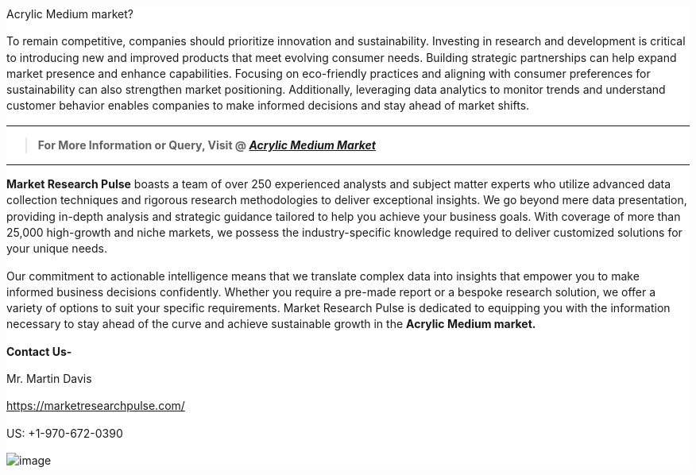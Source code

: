 Acrylic Medium market?</strong></p><p>To remain competitive, companies should prioritize innovation and sustainability. Investing in research and development is critical to introducing new and improved products that meet evolving consumer needs. Building strategic partnerships can help expand market presence and enhance capabilities. Focusing on eco-friendly practices and aligning with consumer preferences for sustainability can also strengthen market positioning. Additionally, leveraging data analytics to monitor trends and understand customer behavior enables companies to make informed decisions and stay ahead of market shifts.</p><hr /><blockquote><p><strong>For More Information or Query, Visit @&nbsp;<em><a href="https://marketresearchpulse.com/report/101180/acrylic-medium-market?utm_source=Linkedin&utm_medium=030">Acrylic Medium Market</a></em></strong></p></blockquote><hr /><p><strong>Market Research Pulse</strong> boasts a team of over 250 experienced analysts and subject matter experts who utilize advanced data collection techniques and rigorous research methodologies to deliver exceptional insights. We go beyond mere data presentation, providing in-depth analysis and strategic guidance tailored to help you achieve your business goals. With coverage of more than 25,000 high-growth and niche markets, we possess the industry-specific knowledge required to deliver customized solutions for your unique needs.</p><p>Our commitment to actionable intelligence means that we translate complex data into insights that empower you to make informed business decisions confidently. Whether you require a pre-made report or a bespoke research solution, we offer a variety of options to suit your specific requirements. Market Research Pulse is dedicated to equipping you with the information necessary to stay ahead of the curve and achieve sustainable growth in the <strong>Acrylic Medium market.</strong></p><p><strong>Contact Us-</strong></p><p>Mr. Martin Davis</p><p>https://marketresearchpulse.com/</p><p>US: +1-970-672-0390</p>
![image](https://github.com/user-attachments/assets/709b38a2-f3ec-4bf4-be3c-790268853ef3)
